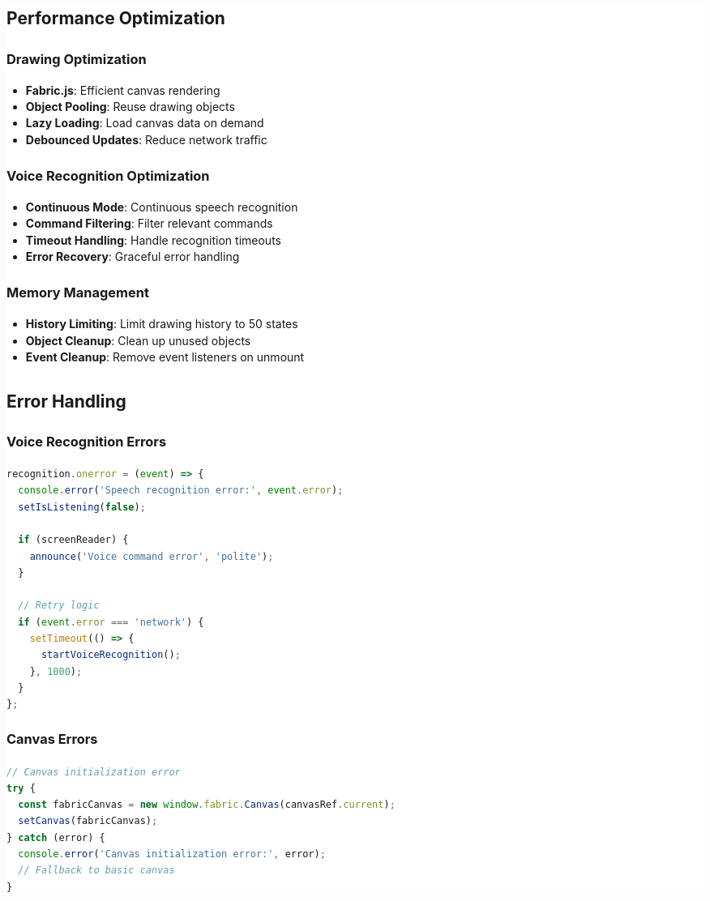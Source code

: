 ## **Performance Optimization**

### **Drawing Optimization**
- **Fabric.js**: Efficient canvas rendering
- **Object Pooling**: Reuse drawing objects
- **Lazy Loading**: Load canvas data on demand
- **Debounced Updates**: Reduce network traffic

### **Voice Recognition Optimization**
- **Continuous Mode**: Continuous speech recognition
- **Command Filtering**: Filter relevant commands
- **Timeout Handling**: Handle recognition timeouts
- **Error Recovery**: Graceful error handling

### **Memory Management**
- **History Limiting**: Limit drawing history to 50 states
- **Object Cleanup**: Clean up unused objects
- **Event Cleanup**: Remove event listeners on unmount

## **Error Handling**

### **Voice Recognition Errors**
```javascript
recognition.onerror = (event) => {
  console.error('Speech recognition error:', event.error);
  setIsListening(false);
  
  if (screenReader) {
    announce('Voice command error', 'polite');
  }
  
  // Retry logic
  if (event.error === 'network') {
    setTimeout(() => {
      startVoiceRecognition();
    }, 1000);
  }
};
```

### **Canvas Errors**
```javascript
// Canvas initialization error
try {
  const fabricCanvas = new window.fabric.Canvas(canvasRef.current);
  setCanvas(fabricCanvas);
} catch (error) {
  console.error('Canvas initialization error:', error);
  // Fallback to basic canvas
}
```
